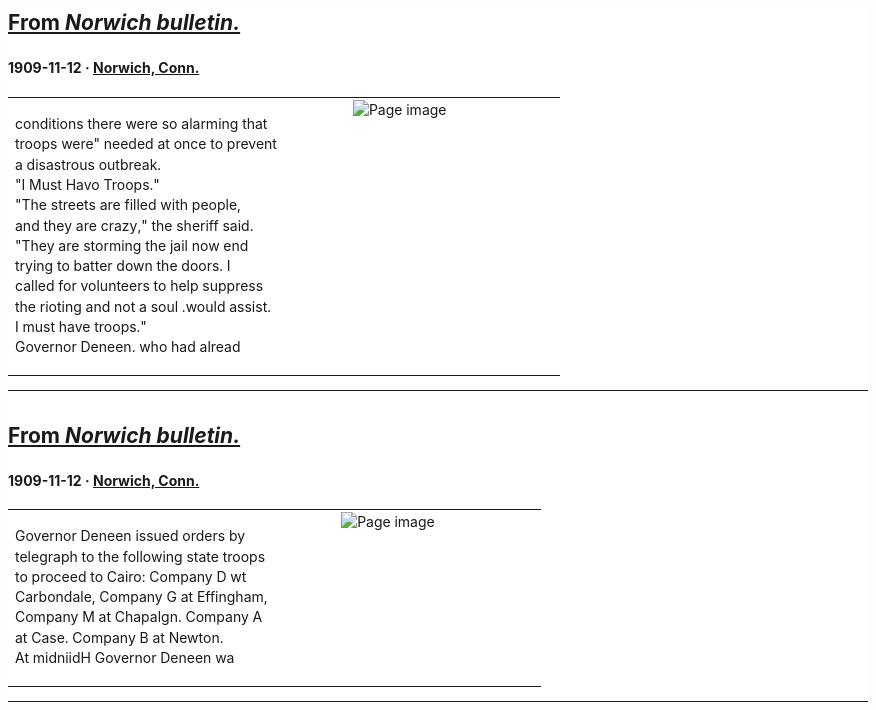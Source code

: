 
## [From _Norwich bulletin._](https://chroniclingamerica.loc.gov/lccn/sn82014086/1909-11-12/ed-1/seq-1)

#### 1909-11-12 &middot; [Norwich, Conn.](http://dbpedia.org/resource/Norwich%2C_Connecticut)

<table style="width: 100%;"><tr><td style="width: 50%">

  
conditions there were so alarming that  
troops were&quot; needed at once to prevent  
a disastrous outbreak.  
&quot;I Must Havo Troops.&quot;  
&quot;The streets are filled with people,  
and they are crazy,&quot; the sheriff said.  
&quot;They are storming the jail now end  
trying to batter down the doors. I  
called for volunteers to help suppress  
the rioting and not a soul .would assist.  
I must have troops.&quot;  
Governor Deneen. who had alread
</td><td style="width: 50%; max-height: 75%; margin: auto; display: block;">
<img alt="Page image" src="https://chroniclingamerica.loc.gov/iiif/2/ct_madison_ver01%2Fdata%2Fsn82014086%2F00415621127%2F1909111201%2F0103.jp2/pct:17.249463,56.966566,12.385231,5.266179/!600,600/0/default.jpg"/>
</td>
</tr></table>

---

## [From _Norwich bulletin._](https://chroniclingamerica.loc.gov/lccn/sn82014086/1909-11-12/ed-1/seq-1)

#### 1909-11-12 &middot; [Norwich, Conn.](http://dbpedia.org/resource/Norwich%2C_Connecticut)

<table style="width: 100%;"><tr><td style="width: 50%">

  
Governor Deneen issued orders by  
telegraph to the following state troops  
to proceed to Cairo: Company D wt  
Carbondale, Company G at Effingham,  
Company M at Chapalgn. Company A  
at Case. Company B at Newton.  
At midniidH Governor Deneen wa
</td><td style="width: 50%; max-height: 75%; margin: auto; display: block;">
<img alt="Page image" src="https://chroniclingamerica.loc.gov/iiif/2/ct_madison_ver01%2Fdata%2Fsn82014086%2F00415621127%2F1909111201%2F0103.jp2/pct:17.210393,66.293586,12.404767,2.898551/!600,600/0/default.jpg"/>
</td>
</tr></table>

---
